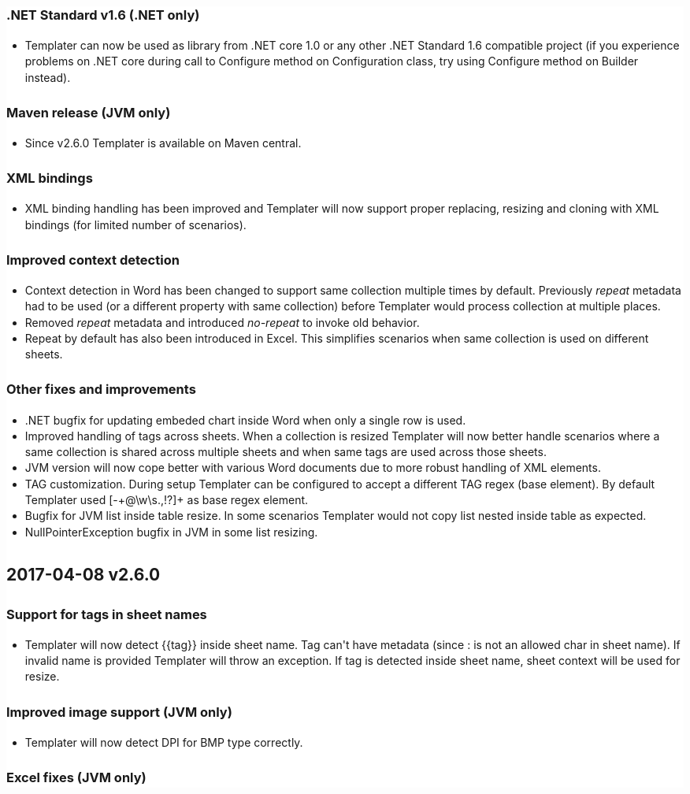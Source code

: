 ### .NET Standard v1.6 (.NET only)

 * Templater can now be used as library from .NET core 1.0 or any other .NET Standard 1.6 compatible project (if you experience problems on .NET core during call to Configure method on Configuration class, try using Configure method on Builder instead).

### Maven release (JVM only)

 * Since v2.6.0 Templater is available on Maven central.
 
### XML bindings
 
 * XML binding handling has been improved and Templater will now support proper replacing, resizing and cloning with XML bindings (for limited number of scenarios).

### Improved context detection
 
 * Context detection in Word has been changed to support same collection multiple times by default. Previously *repeat* metadata had to be used (or a different property with same collection) before Templater would process collection at multiple places.
 * Removed *repeat* metadata and introduced *no-repeat* to invoke old behavior.
 * Repeat by default has also been introduced in Excel. This simplifies scenarios when same collection is used on different sheets.

### Other fixes and improvements
 
 * .NET bugfix for updating embeded chart inside Word when only a single row is used.
 * Improved handling of tags across sheets. When a collection is resized Templater will now better handle scenarios where a same collection is shared across multiple sheets and when same tags are used across those sheets.
 * JVM version will now cope better with various Word documents due to more robust handling of XML elements.
 * TAG customization. During setup Templater can be configured to accept a different TAG regex (base element). By default Templater used [-+@\w\s.,!?]+ as base regex element.
 * Bugfix for JVM list inside table resize. In some scenarios Templater would not copy list nested inside table as expected.
 * NullPointerException bugfix in JVM in some list resizing.

## 2017-04-08 v2.6.0

### Support for tags in sheet names

 * Templater will now detect {{tag}} inside sheet name. Tag can't have metadata (since : is not an allowed char in sheet name). If invalid name is provided Templater will throw an exception. If tag is detected inside sheet name, sheet context will be used for resize.

### Improved image support (JVM only)

 * Templater will now detect DPI for BMP type correctly.

### Excel fixes (JVM only)
